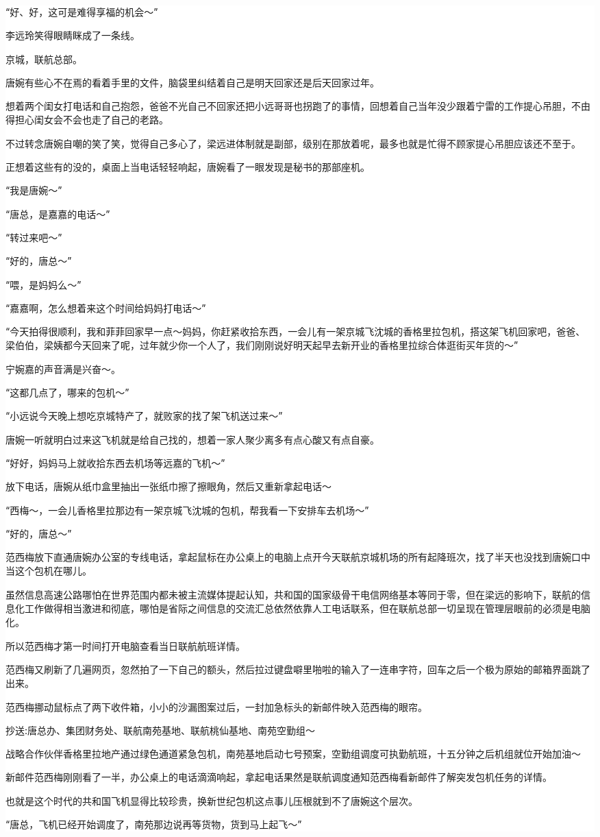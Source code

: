 “好、好，这可是难得享福的机会～”

李远玲笑得眼睛眯成了一条线。

京城，联航总部。

唐婉有些心不在焉的看着手里的文件，脑袋里纠结着自己是明天回家还是后天回家过年。

想着两个闺女打电话和自己抱怨，爸爸不光自己不回家还把小远哥哥也拐跑了的事情，回想着自己当年没少跟着宁雷的工作提心吊胆，不由得担心闺女会不会也走了自己的老路。

不过转念唐婉自嘲的笑了笑，觉得自己多心了，梁远进体制就是副部，级别在那放着呢，最多也就是忙得不顾家提心吊胆应该还不至于。

正想着这些有的没的，桌面上当电话轻轻响起，唐婉看了一眼发现是秘书的那部座机。

“我是唐婉～”

“唐总，是嘉嘉的电话～”

“转过来吧～”

“好的，唐总～”

“喂，是妈妈么～”

“嘉嘉啊，怎么想着来这个时间给妈妈打电话～”

“今天拍得很顺利，我和菲菲回家早一点～妈妈，你赶紧收拾东西，一会儿有一架京城飞沈城的香格里拉包机，搭这架飞机回家吧，爸爸、梁伯伯，梁姨都今天回来了呢，过年就少你一个人了，我们刚刚说好明天起早去新开业的香格里拉综合体逛街买年货的～”

宁婉嘉的声音满是兴奋～。

“这都几点了，哪来的包机～”

“小远说今天晚上想吃京城特产了，就败家的找了架飞机送过来～”

唐婉一听就明白过来这飞机就是给自己找的，想着一家人聚少离多有点心酸又有点自豪。

“好好，妈妈马上就收拾东西去机场等远嘉的飞机～”

放下电话，唐婉从纸巾盒里抽出一张纸巾擦了擦眼角，然后又重新拿起电话～

“西梅～，一会儿香格里拉那边有一架京城飞沈城的包机，帮我看一下安排车去机场～”

“好的，唐总～”

范西梅放下直通唐婉办公室的专线电话，拿起鼠标在办公桌上的电脑上点开今天联航京城机场的所有起降班次，找了半天也没找到唐婉口中当这个包机在哪儿。

虽然信息高速公路哪怕在世界范围内都未被主流媒体提起认知，共和国的国家级骨干电信网络基本等同于零，但在梁远的影响下，联航的信息化工作做得相当激进和彻底，哪怕是省际之间信息的交流汇总依然依靠人工电话联系，但在联航总部一切呈现在管理层眼前的必须是电脑化。

所以范西梅才第一时间打开电脑查看当日联航航班详情。

范西梅又刷新了几遍网页，忽然拍了一下自己的额头，然后拉过键盘噼里啪啦的输入了一连串字符，回车之后一个极为原始的邮箱界面跳了出来。

范西梅挪动鼠标点了两下收件箱，小小的沙漏图案过后，一封加急标头的新邮件映入范西梅的眼帘。

抄送:唐总办、集团财务处、联航南苑基地、联航桃仙基地、南苑空勤组～

战略合作伙伴香格里拉地产通过绿色通道紧急包机，南苑基地启动七号预案，空勤组调度可执勤航班，十五分钟之后机组就位开始加油～

新邮件范西梅刚刚看了一半，办公桌上的电话滴滴响起，拿起电话果然是联航调度通知范西梅看新邮件了解突发包机任务的详情。

也就是这个时代的共和国飞机显得比较珍贵，换新世纪包机这点事儿压根就到不了唐婉这个层次。

“唐总，飞机已经开始调度了，南苑那边说再等货物，货到马上起飞～”
